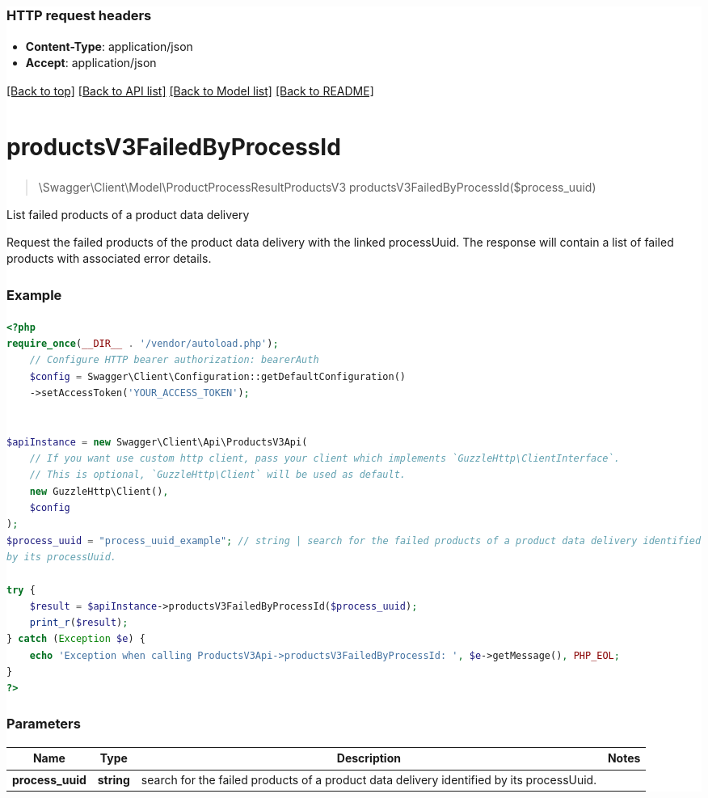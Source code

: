 ### HTTP request headers

 - **Content-Type**: application/json
 - **Accept**: application/json

[[Back to top]](#) [[Back to API list]](../../README.md#documentation-for-api-endpoints) [[Back to Model list]](../../README.md#documentation-for-models) [[Back to README]](../../README.md)

# **productsV3FailedByProcessId**
> \Swagger\Client\Model\ProductProcessResultProductsV3 productsV3FailedByProcessId($process_uuid)

List failed products of a product data delivery

Request the failed products of the product data delivery with the linked processUuid. The response will contain a list of failed products with associated error details.

### Example
```php
<?php
require_once(__DIR__ . '/vendor/autoload.php');
    // Configure HTTP bearer authorization: bearerAuth
    $config = Swagger\Client\Configuration::getDefaultConfiguration()
    ->setAccessToken('YOUR_ACCESS_TOKEN');


$apiInstance = new Swagger\Client\Api\ProductsV3Api(
    // If you want use custom http client, pass your client which implements `GuzzleHttp\ClientInterface`.
    // This is optional, `GuzzleHttp\Client` will be used as default.
    new GuzzleHttp\Client(),
    $config
);
$process_uuid = "process_uuid_example"; // string | search for the failed products of a product data delivery identified by its processUuid.

try {
    $result = $apiInstance->productsV3FailedByProcessId($process_uuid);
    print_r($result);
} catch (Exception $e) {
    echo 'Exception when calling ProductsV3Api->productsV3FailedByProcessId: ', $e->getMessage(), PHP_EOL;
}
?>
```

### Parameters

Name | Type | Description  | Notes
------------- | ------------- | ------------- | -------------
 **process_uuid** | **string**| search for the failed products of a product data delivery identified by its processUuid. |
